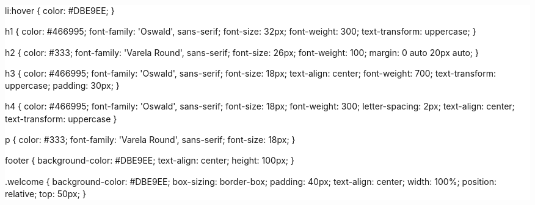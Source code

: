 li:hover {
  color: #DBE9EE;
}

h1 {
  color: #466995;
  font-family: 'Oswald', sans-serif;
  font-size: 32px;
  font-weight: 300;
  text-transform: uppercase;
}

h2 {
  color: #333;
  font-family: 'Varela Round', sans-serif;
  font-size: 26px;
  font-weight: 100;
  margin: 0 auto 20px auto;
}

h3 {
  color: #466995;
  font-family: 'Oswald', sans-serif;
  font-size: 18px;
  text-align: center;
  font-weight: 700;
  text-transform: uppercase;
  padding: 30px;
}

h4 {
  color: #466995;
  font-family: 'Oswald', sans-serif;
  font-size: 18px;
  font-weight: 300;
  letter-spacing: 2px;
  text-align: center;
  text-transform: uppercase
}

p {
  color: #333;
  font-family: 'Varela Round', sans-serif;
  font-size: 18px;
}

footer {
  background-color: #DBE9EE;
  text-align: center;
  height: 100px;
}

.welcome {
  background-color: #DBE9EE;
  box-sizing: border-box;
  padding: 40px;
  text-align: center;
  width: 100%;
  position: relative;
  top: 50px;
}
